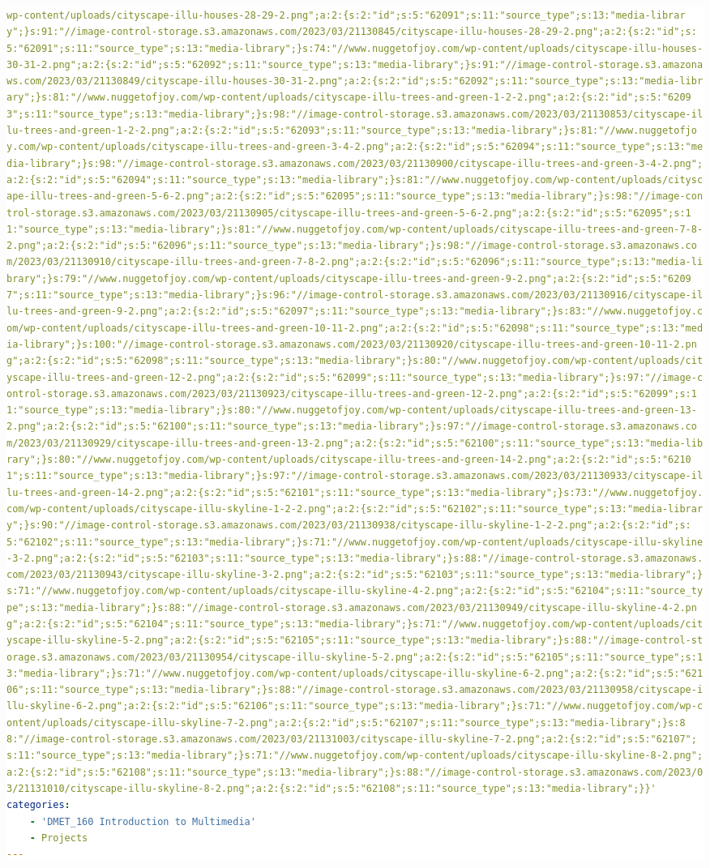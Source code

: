 ```yaml
wp-content/uploads/cityscape-illu-houses-28-29-2.png";a:2:{s:2:"id";s:5:"62091";s:11:"source_type";s:13:"media-library";}s:91:"//image-control-storage.s3.amazonaws.com/2023/03/21130845/cityscape-illu-houses-28-29-2.png";a:2:{s:2:"id";s:5:"62091";s:11:"source_type";s:13:"media-library";}s:74:"//www.nuggetofjoy.com/wp-content/uploads/cityscape-illu-houses-30-31-2.png";a:2:{s:2:"id";s:5:"62092";s:11:"source_type";s:13:"media-library";}s:91:"//image-control-storage.s3.amazonaws.com/2023/03/21130849/cityscape-illu-houses-30-31-2.png";a:2:{s:2:"id";s:5:"62092";s:11:"source_type";s:13:"media-library";}s:81:"//www.nuggetofjoy.com/wp-content/uploads/cityscape-illu-trees-and-green-1-2-2.png";a:2:{s:2:"id";s:5:"62093";s:11:"source_type";s:13:"media-library";}s:98:"//image-control-storage.s3.amazonaws.com/2023/03/21130853/cityscape-illu-trees-and-green-1-2-2.png";a:2:{s:2:"id";s:5:"62093";s:11:"source_type";s:13:"media-library";}s:81:"//www.nuggetofjoy.com/wp-content/uploads/cityscape-illu-trees-and-green-3-4-2.png";a:2:{s:2:"id";s:5:"62094";s:11:"source_type";s:13:"media-library";}s:98:"//image-control-storage.s3.amazonaws.com/2023/03/21130900/cityscape-illu-trees-and-green-3-4-2.png";a:2:{s:2:"id";s:5:"62094";s:11:"source_type";s:13:"media-library";}s:81:"//www.nuggetofjoy.com/wp-content/uploads/cityscape-illu-trees-and-green-5-6-2.png";a:2:{s:2:"id";s:5:"62095";s:11:"source_type";s:13:"media-library";}s:98:"//image-control-storage.s3.amazonaws.com/2023/03/21130905/cityscape-illu-trees-and-green-5-6-2.png";a:2:{s:2:"id";s:5:"62095";s:11:"source_type";s:13:"media-library";}s:81:"//www.nuggetofjoy.com/wp-content/uploads/cityscape-illu-trees-and-green-7-8-2.png";a:2:{s:2:"id";s:5:"62096";s:11:"source_type";s:13:"media-library";}s:98:"//image-control-storage.s3.amazonaws.com/2023/03/21130910/cityscape-illu-trees-and-green-7-8-2.png";a:2:{s:2:"id";s:5:"62096";s:11:"source_type";s:13:"media-library";}s:79:"//www.nuggetofjoy.com/wp-content/uploads/cityscape-illu-trees-and-green-9-2.png";a:2:{s:2:"id";s:5:"62097";s:11:"source_type";s:13:"media-library";}s:96:"//image-control-storage.s3.amazonaws.com/2023/03/21130916/cityscape-illu-trees-and-green-9-2.png";a:2:{s:2:"id";s:5:"62097";s:11:"source_type";s:13:"media-library";}s:83:"//www.nuggetofjoy.com/wp-content/uploads/cityscape-illu-trees-and-green-10-11-2.png";a:2:{s:2:"id";s:5:"62098";s:11:"source_type";s:13:"media-library";}s:100:"//image-control-storage.s3.amazonaws.com/2023/03/21130920/cityscape-illu-trees-and-green-10-11-2.png";a:2:{s:2:"id";s:5:"62098";s:11:"source_type";s:13:"media-library";}s:80:"//www.nuggetofjoy.com/wp-content/uploads/cityscape-illu-trees-and-green-12-2.png";a:2:{s:2:"id";s:5:"62099";s:11:"source_type";s:13:"media-library";}s:97:"//image-control-storage.s3.amazonaws.com/2023/03/21130923/cityscape-illu-trees-and-green-12-2.png";a:2:{s:2:"id";s:5:"62099";s:11:"source_type";s:13:"media-library";}s:80:"//www.nuggetofjoy.com/wp-content/uploads/cityscape-illu-trees-and-green-13-2.png";a:2:{s:2:"id";s:5:"62100";s:11:"source_type";s:13:"media-library";}s:97:"//image-control-storage.s3.amazonaws.com/2023/03/21130929/cityscape-illu-trees-and-green-13-2.png";a:2:{s:2:"id";s:5:"62100";s:11:"source_type";s:13:"media-library";}s:80:"//www.nuggetofjoy.com/wp-content/uploads/cityscape-illu-trees-and-green-14-2.png";a:2:{s:2:"id";s:5:"62101";s:11:"source_type";s:13:"media-library";}s:97:"//image-control-storage.s3.amazonaws.com/2023/03/21130933/cityscape-illu-trees-and-green-14-2.png";a:2:{s:2:"id";s:5:"62101";s:11:"source_type";s:13:"media-library";}s:73:"//www.nuggetofjoy.com/wp-content/uploads/cityscape-illu-skyline-1-2-2.png";a:2:{s:2:"id";s:5:"62102";s:11:"source_type";s:13:"media-library";}s:90:"//image-control-storage.s3.amazonaws.com/2023/03/21130938/cityscape-illu-skyline-1-2-2.png";a:2:{s:2:"id";s:5:"62102";s:11:"source_type";s:13:"media-library";}s:71:"//www.nuggetofjoy.com/wp-content/uploads/cityscape-illu-skyline-3-2.png";a:2:{s:2:"id";s:5:"62103";s:11:"source_type";s:13:"media-library";}s:88:"//image-control-storage.s3.amazonaws.com/2023/03/21130943/cityscape-illu-skyline-3-2.png";a:2:{s:2:"id";s:5:"62103";s:11:"source_type";s:13:"media-library";}s:71:"//www.nuggetofjoy.com/wp-content/uploads/cityscape-illu-skyline-4-2.png";a:2:{s:2:"id";s:5:"62104";s:11:"source_type";s:13:"media-library";}s:88:"//image-control-storage.s3.amazonaws.com/2023/03/21130949/cityscape-illu-skyline-4-2.png";a:2:{s:2:"id";s:5:"62104";s:11:"source_type";s:13:"media-library";}s:71:"//www.nuggetofjoy.com/wp-content/uploads/cityscape-illu-skyline-5-2.png";a:2:{s:2:"id";s:5:"62105";s:11:"source_type";s:13:"media-library";}s:88:"//image-control-storage.s3.amazonaws.com/2023/03/21130954/cityscape-illu-skyline-5-2.png";a:2:{s:2:"id";s:5:"62105";s:11:"source_type";s:13:"media-library";}s:71:"//www.nuggetofjoy.com/wp-content/uploads/cityscape-illu-skyline-6-2.png";a:2:{s:2:"id";s:5:"62106";s:11:"source_type";s:13:"media-library";}s:88:"//image-control-storage.s3.amazonaws.com/2023/03/21130958/cityscape-illu-skyline-6-2.png";a:2:{s:2:"id";s:5:"62106";s:11:"source_type";s:13:"media-library";}s:71:"//www.nuggetofjoy.com/wp-content/uploads/cityscape-illu-skyline-7-2.png";a:2:{s:2:"id";s:5:"62107";s:11:"source_type";s:13:"media-library";}s:88:"//image-control-storage.s3.amazonaws.com/2023/03/21131003/cityscape-illu-skyline-7-2.png";a:2:{s:2:"id";s:5:"62107";s:11:"source_type";s:13:"media-library";}s:71:"//www.nuggetofjoy.com/wp-content/uploads/cityscape-illu-skyline-8-2.png";a:2:{s:2:"id";s:5:"62108";s:11:"source_type";s:13:"media-library";}s:88:"//image-control-storage.s3.amazonaws.com/2023/03/21131010/cityscape-illu-skyline-8-2.png";a:2:{s:2:"id";s:5:"62108";s:11:"source_type";s:13:"media-library";}}'
categories:
    - 'DMET_160 Introduction to Multimedia'
    - Projects
---
```